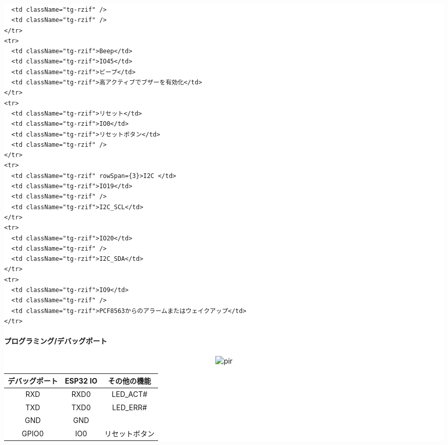       <td className="tg-rzif" />
      <td className="tg-rzif" />
    </tr>
    <tr>
      <td className="tg-rzif">Beep</td>
      <td className="tg-rzif">IO45</td>
      <td className="tg-rzif">ビープ</td>
      <td className="tg-rzif">高アクティブでブザーを有効化</td>
    </tr>
    <tr>
      <td className="tg-rzif">リセット</td>
      <td className="tg-rzif">IO0</td>
      <td className="tg-rzif">リセットボタン</td>
      <td className="tg-rzif" />
    </tr>
    <tr>
      <td className="tg-rzif" rowSpan={3}>I2C </td>
      <td className="tg-rzif">IO19</td>
      <td className="tg-rzif" />
      <td className="tg-rzif">I2C_SCL</td>
    </tr>
    <tr>
      <td className="tg-rzif">IO20</td>
      <td className="tg-rzif" />
      <td className="tg-rzif">I2C_SDA</td>
    </tr>
    <tr>
      <td className="tg-rzif">IO9</td>
      <td className="tg-rzif" />
      <td className="tg-rzif">PCF8563からのアラームまたはウェイクアップ</td>
    </tr>
  </tbody>
</table>
</div>

#### プログラミング/デバッグポート

<div align="center"><img src="https://files.seeedstudio.com/wiki/edge_box_esp/programming_port.png" alt="pir" width={300} height="auto" /></div>

<div class="table-center">

| デバッグポート | ESP32 IO | その他の機能       |
| :---:          | :---:    | :---:              |
| RXD            | RXD0     | LED_ACT#          |
| TXD            | TXD0     | LED_ERR#          |
| GND            | GND      |                   |
| GPIO0          | IO0      | リセットボタン    |

</div>
